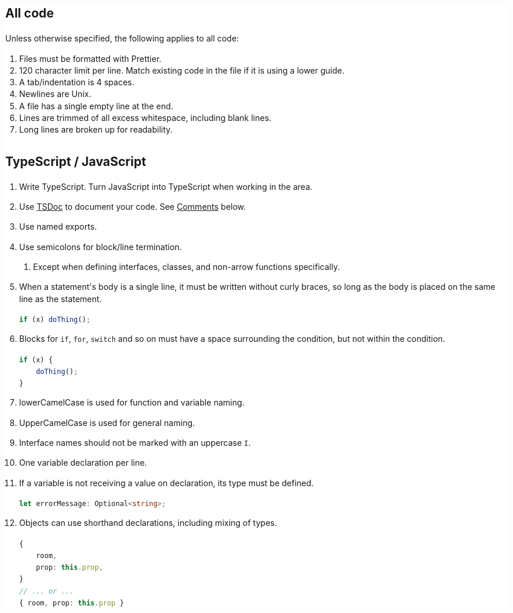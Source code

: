 ## All code

Unless otherwise specified, the following applies to all code:

1. Files must be formatted with Prettier.
2. 120 character limit per line. Match existing code in the file if it is using a lower guide.
3. A tab/indentation is 4 spaces.
4. Newlines are Unix.
5. A file has a single empty line at the end.
6. Lines are trimmed of all excess whitespace, including blank lines.
7. Long lines are broken up for readability.

## TypeScript / JavaScript

1. Write TypeScript. Turn JavaScript into TypeScript when working in the area.
2. Use [TSDoc](https://tsdoc.org/) to document your code. See [Comments](#comments) below.
3. Use named exports.
4. Use semicolons for block/line termination.
    1. Except when defining interfaces, classes, and non-arrow functions specifically.
5. When a statement's body is a single line, it must be written without curly braces, so long as the body is placed on
   the same line as the statement.

    ```typescript
    if (x) doThing();
    ```

6. Blocks for `if`, `for`, `switch` and so on must have a space surrounding the condition, but not
   within the condition.

    ```typescript
    if (x) {
        doThing();
    }
    ```

7. lowerCamelCase is used for function and variable naming.
8. UpperCamelCase is used for general naming.
9. Interface names should not be marked with an uppercase `I`.
10. One variable declaration per line.
11. If a variable is not receiving a value on declaration, its type must be defined.

    ```typescript
    let errorMessage: Optional<string>;
    ```

12. Objects can use shorthand declarations, including mixing of types.

    ```typescript
    {
        room,
        prop: this.prop,
    }
    // ... or ...
    { room, prop: this.prop }
    ```
